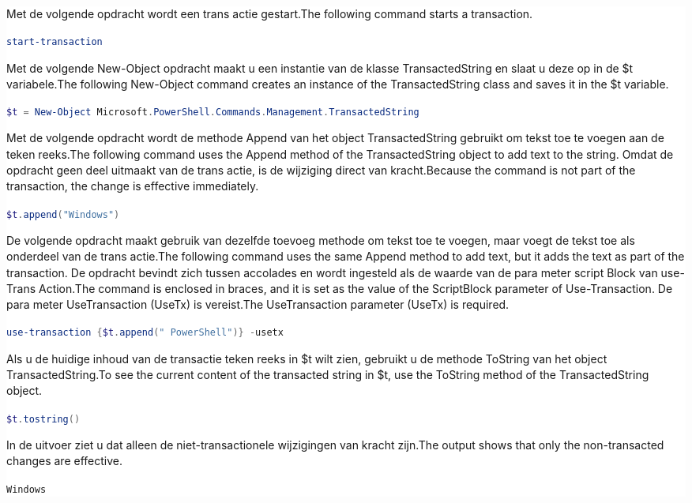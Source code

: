 <span data-ttu-id="8c9b2-261">Met de volgende opdracht wordt een trans actie gestart.</span><span class="sxs-lookup"><span data-stu-id="8c9b2-261">The following command starts a transaction.</span></span>

```powershell
start-transaction
```

<span data-ttu-id="8c9b2-262">Met de volgende New-Object opdracht maakt u een instantie van de klasse TransactedString en slaat u deze op in de $t variabele.</span><span class="sxs-lookup"><span data-stu-id="8c9b2-262">The following New-Object command creates an instance of the TransactedString class and saves it in the $t variable.</span></span>

```powershell
$t = New-Object Microsoft.PowerShell.Commands.Management.TransactedString
```

<span data-ttu-id="8c9b2-263">Met de volgende opdracht wordt de methode Append van het object TransactedString gebruikt om tekst toe te voegen aan de teken reeks.</span><span class="sxs-lookup"><span data-stu-id="8c9b2-263">The following command uses the Append method of the TransactedString object to add text to the string.</span></span> <span data-ttu-id="8c9b2-264">Omdat de opdracht geen deel uitmaakt van de trans actie, is de wijziging direct van kracht.</span><span class="sxs-lookup"><span data-stu-id="8c9b2-264">Because the command is not part of the transaction, the change is effective immediately.</span></span>

```powershell
$t.append("Windows")
```

<span data-ttu-id="8c9b2-265">De volgende opdracht maakt gebruik van dezelfde toevoeg methode om tekst toe te voegen, maar voegt de tekst toe als onderdeel van de trans actie.</span><span class="sxs-lookup"><span data-stu-id="8c9b2-265">The following command uses the same Append method to add text, but it adds the text as part of the transaction.</span></span> <span data-ttu-id="8c9b2-266">De opdracht bevindt zich tussen accolades en wordt ingesteld als de waarde van de para meter script Block van use-Trans Action.</span><span class="sxs-lookup"><span data-stu-id="8c9b2-266">The command is enclosed in braces, and it is set as the value of the ScriptBlock parameter of Use-Transaction.</span></span> <span data-ttu-id="8c9b2-267">De para meter UseTransaction (UseTx) is vereist.</span><span class="sxs-lookup"><span data-stu-id="8c9b2-267">The UseTransaction parameter (UseTx) is required.</span></span>

```powershell
use-transaction {$t.append(" PowerShell")} -usetx
```

<span data-ttu-id="8c9b2-268">Als u de huidige inhoud van de transactie teken reeks in $t wilt zien, gebruikt u de methode ToString van het object TransactedString.</span><span class="sxs-lookup"><span data-stu-id="8c9b2-268">To see the current content of the transacted string in $t, use the ToString method of the TransactedString object.</span></span>

```powershell
$t.tostring()
```

<span data-ttu-id="8c9b2-269">In de uitvoer ziet u dat alleen de niet-transactionele wijzigingen van kracht zijn.</span><span class="sxs-lookup"><span data-stu-id="8c9b2-269">The output shows that only the non-transacted changes are effective.</span></span>

```output
Windows
```

